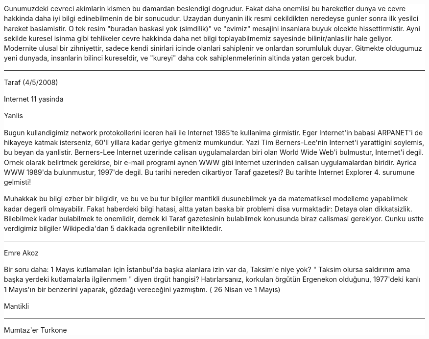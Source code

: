 Gunumuzdeki cevreci akimlarin kismen bu damardan beslendigi
dogrudur. Fakat daha onemlisi bu hareketler dunya ve cevre hakkinda
daha iyi bilgi edinebilmenin de bir sonucudur. Uzaydan dunyanin ilk
resmi cekildikten neredeyse gunler sonra ilk yesilci hareket
baslamistir. O tek resim "buradan baskasi yok (simdilik)" ve "evimiz"
mesajini insanlara buyuk olcekte hissettirmistir. Ayni sekilde kuresel
isinma gibi tehlikeler cevre hakkinda daha net bilgi toplayabilmemiz
sayesinde bilinir/anlasilir hale geliyor. Modernite ulusal bir
zihniyettir, sadece kendi sinirlari icinde olanlari sahiplenir ve
onlardan sorumluluk duyar. Gitmekte oldugumuz yeni dunyada, insanlarin
bilinci kureseldir, ve "kureyi" daha cok sahiplenmelerinin altinda
yatan gercek budur.

---

Taraf (4/5/2008)

Internet 11 yasinda

Yanlis

Bugun kullandigimiz network protokollerini iceren hali ile Internet
1985'te kullanima girmistir. Eger Internet'in babasi ARPANET'i de
hikayeye katmak isterseniz, 60'li yillara kadar geriye gitmeniz
mumkundur. Yazi Tim Berners-Lee'nin Internet'i yarattigini soylemis,
bu beyan da yanlistir. Berners-Lee Internet uzerinde calisan
uygulamalardan biri olan World Wide Web'i bulmustur, Internet'i
degil. Ornek olarak belirtmek gerekirse, bir e-mail programi aynen WWW
gibi Internet uzerinden calisan uygulamalardan biridir. Ayrica WWW
1989'da bulunmustur, 1997'de degil. Bu tarihi nereden cikartiyor Taraf
gazetesi? Bu tarihte Internet Explorer 4. surumune gelmisti!

Muhakkak bu bilgi ezber bir bilgidir, ve bu ve bu tur bilgiler
mantikli dusunebilmek ya da matematiksel modelleme yapabilmek kadar
degerli olmayabilir. Fakat haberdeki bilgi hatasi, altta yatan baska
bir problemi disa vurmaktadir: Detaya olan dikkatsizlik. Bilebilmek
kadar bulabilmek te onemlidir, demek ki Taraf gazetesinin bulabilmek
konusunda biraz calismasi gerekiyor. Cunku ustte verdigimiz bilgiler
Wikipedia'dan 5 dakikada ogrenilebilir niteliktedir.

---

Emre Akoz

Bir soru daha: 1 Mayıs kutlamaları için İstanbul'da başka alanlara
izin var da, Taksim'e niye yok? " Taksim olursa saldırırım ama başka
yerdeki kutlamalarla ilgilenmem " diyen örgüt hangisi? Hatırlarsanız,
korkulan örgütün Ergenekon olduğunu, 1977'deki kanlı 1 Mayıs'ın bir
benzerini yaparak, gözdağı vereceğini yazmıştım. ( 26 Nisan ve 1 Mayıs)

Mantikli

---

Mumtaz'er Turkone
